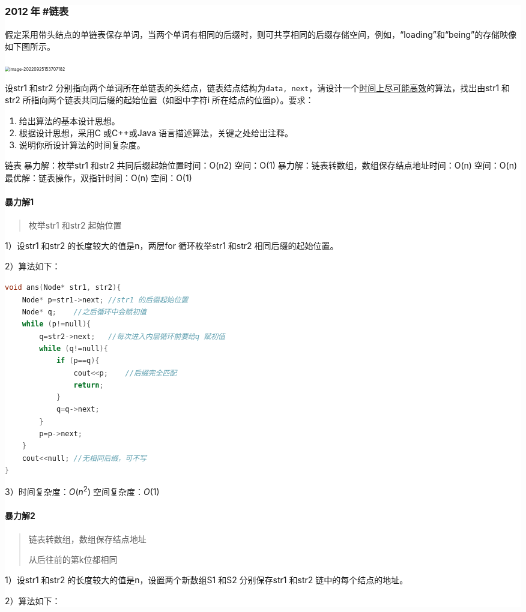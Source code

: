 ### 2012 年 #链表

假定采用带头结点的单链表保存单词，当两个单词有相同的后缀时，则可共享相同的后缀存储空间，例如，“loading”和“being”的存储映像如下图所示。

<img src="pictures\数组、链表、树代码题总结\image-20220925153707182.png" alt="image-20220925153707182" style="zoom:50%;" />

设str1 和str2 分别指向两个单词所在单链表的头结点，链表结点结构为`data, next`，请设计一个<u>时间上尽可能高效</u>的算法，找出由str1 和str2 所指向两个链表共同后缀的起始位置（如图中字符i 所在结点的位置p）。要求：

1. 给出算法的基本设计思想。
2. 根据设计思想，采用C 或C++或Java 语言描述算法，关键之处给出注释。
3. 说明你所设计算法的时间复杂度。

链表
暴力解：枚举str1 和str2 共同后缀起始位置时间：O(n2) 空间：O(1)
暴力解：链表转数组，数组保存结点地址时间：O(n) 空间：O(n)
最优解：链表操作，双指针时间：O(n) 空间：O(1)

#### 暴力解1

> 枚举str1 和str2 起始位置

1）设str1 和str2 的长度较大的值是n，两层for 循环枚举str1 和str2 相同后缀的起始位置。

2）算法如下：

```c
void ans(Node* str1, str2){
	Node* p=str1->next;	//str1 的后缀起始位置
	Node* q;	//之后循环中会赋初值
	while (p!=null){
		q=str2->next;	//每次进入内层循环前要给q 赋初值
		while (q!=null){
			if (p==q){
				cout<<p;	//后缀完全匹配
				return;
			}
			q=q->next;
		}
		p=p->next;
	}
	cout<<null;	//无相同后缀，可不写
}
```

3）时间复杂度：$O(n^2)$ 空间复杂度：$O(1)$

#### 暴力解2

> 链表转数组，数组保存结点地址
>
> 从后往前的第k位都相同

1）设str1 和str2 的长度较大的值是n，设置两个新数组S1 和S2 分别保存str1 和str2 链中的每个结点的地址。

2）算法如下：
